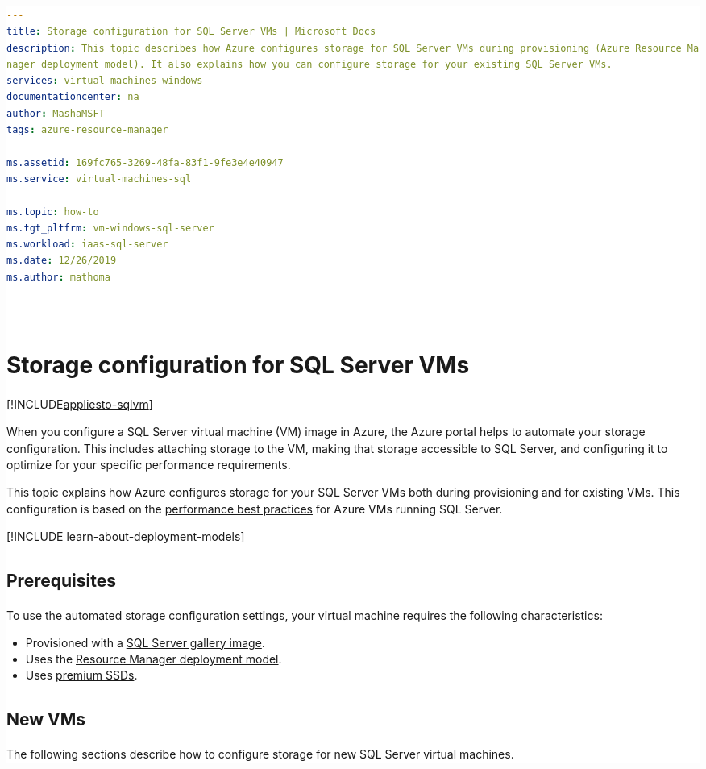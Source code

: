 ```yaml
---
title: Storage configuration for SQL Server VMs | Microsoft Docs
description: This topic describes how Azure configures storage for SQL Server VMs during provisioning (Azure Resource Manager deployment model). It also explains how you can configure storage for your existing SQL Server VMs.
services: virtual-machines-windows
documentationcenter: na
author: MashaMSFT
tags: azure-resource-manager

ms.assetid: 169fc765-3269-48fa-83f1-9fe3e4e40947
ms.service: virtual-machines-sql

ms.topic: how-to
ms.tgt_pltfrm: vm-windows-sql-server
ms.workload: iaas-sql-server
ms.date: 12/26/2019
ms.author: mathoma

---
```

# Storage configuration for SQL Server VMs
[!INCLUDE[appliesto-sqlvm](../../includes/appliesto-sqlvm.md)]

When you configure a SQL Server virtual machine (VM) image in Azure, the Azure portal helps to automate your storage configuration. This includes attaching storage to the VM, making that storage accessible to SQL Server, and configuring it to optimize for your specific performance requirements.

This topic explains how Azure configures storage for your SQL Server VMs both during provisioning and for existing VMs. This configuration is based on the [performance best practices](performance-guidelines-best-practices.md) for Azure VMs running SQL Server.

[!INCLUDE [learn-about-deployment-models](../../../../includes/learn-about-deployment-models-rm-include.md)]

## Prerequisites

To use the automated storage configuration settings, your virtual machine requires the following characteristics:

* Provisioned with a [SQL Server gallery image](sql-server-on-azure-vm-iaas-what-is-overview.md#payasyougo).
* Uses the [Resource Manager deployment model](../../../azure-resource-manager/management/deployment-models.md).
* Uses [premium SSDs](../../../virtual-machines/disks-types.md).

## New VMs

The following sections describe how to configure storage for new SQL Server virtual machines.

